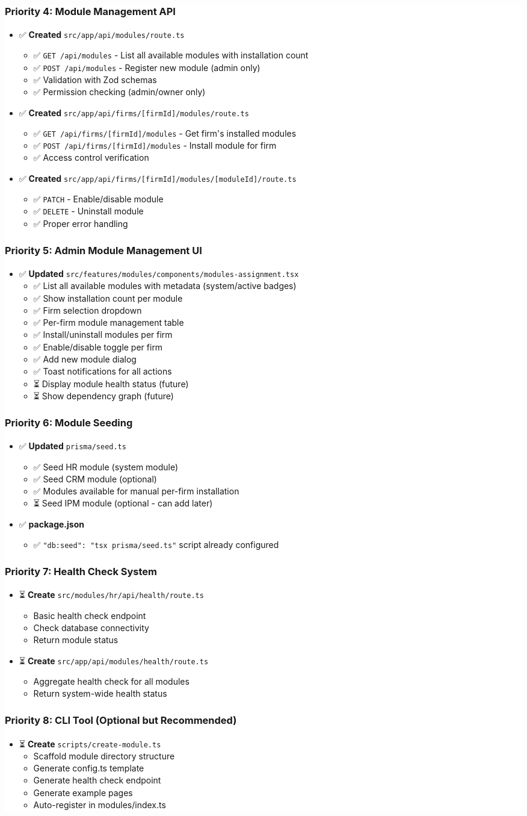 ### Priority 4: Module Management API
- ✅ **Created** `src/app/api/modules/route.ts`
  - ✅ `GET /api/modules` - List all available modules with installation count
  - ✅ `POST /api/modules` - Register new module (admin only)
  - ✅ Validation with Zod schemas
  - ✅ Permission checking (admin/owner only)

- ✅ **Created** `src/app/api/firms/[firmId]/modules/route.ts`
  - ✅ `GET /api/firms/[firmId]/modules` - Get firm's installed modules
  - ✅ `POST /api/firms/[firmId]/modules` - Install module for firm
  - ✅ Access control verification

- ✅ **Created** `src/app/api/firms/[firmId]/modules/[moduleId]/route.ts`
  - ✅ `PATCH` - Enable/disable module
  - ✅ `DELETE` - Uninstall module
  - ✅ Proper error handling

### Priority 5: Admin Module Management UI
- ✅ **Updated** `src/features/modules/components/modules-assignment.tsx`
  - ✅ List all available modules with metadata (system/active badges)
  - ✅ Show installation count per module
  - ✅ Firm selection dropdown
  - ✅ Per-firm module management table
  - ✅ Install/uninstall modules per firm
  - ✅ Enable/disable toggle per firm
  - ✅ Add new module dialog
  - ✅ Toast notifications for all actions
  - ⏳ Display module health status (future)
  - ⏳ Show dependency graph (future)

### Priority 6: Module Seeding
- ✅ **Updated** `prisma/seed.ts`
  - ✅ Seed HR module (system module)
  - ✅ Seed CRM module (optional)
  - ✅ Modules available for manual per-firm installation
  - ⏳ Seed IPM module (optional - can add later)

- ✅ **package.json**
  - ✅ `"db:seed": "tsx prisma/seed.ts"` script already configured

### Priority 7: Health Check System
- ⏳ **Create** `src/modules/hr/api/health/route.ts`
  - Basic health check endpoint
  - Check database connectivity
  - Return module status

- ⏳ **Create** `src/app/api/modules/health/route.ts`
  - Aggregate health check for all modules
  - Return system-wide health status

### Priority 8: CLI Tool (Optional but Recommended)
- ⏳ **Create** `scripts/create-module.ts`
  - Scaffold module directory structure
  - Generate config.ts template
  - Generate health check endpoint
  - Generate example pages
  - Auto-register in modules/index.ts
